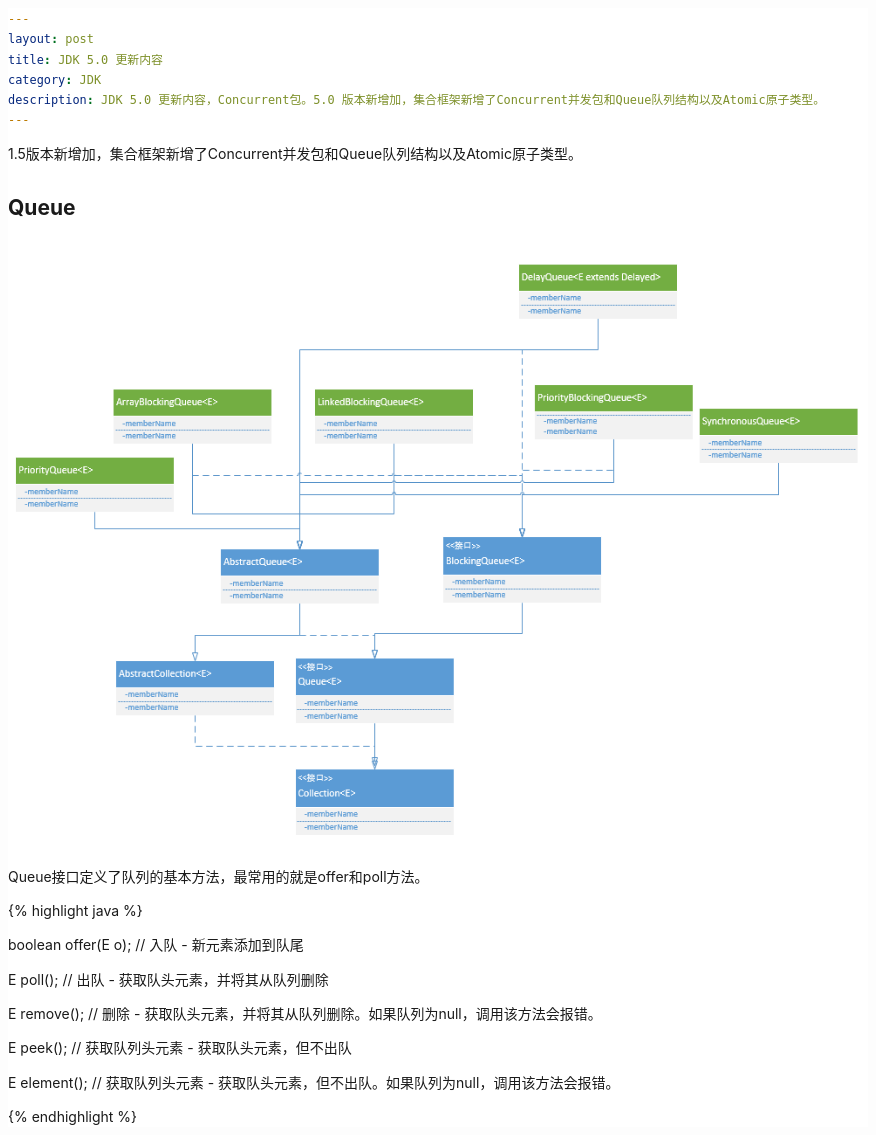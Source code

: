```yaml
---
layout: post
title: JDK 5.0 更新内容
category: JDK
description: JDK 5.0 更新内容，Concurrent包。5.0 版本新增加，集合框架新增了Concurrent并发包和Queue队列结构以及Atomic原子类型。
---
```


1.5版本新增加，集合框架新增了Concurrent并发包和Queue队列结构以及Atomic原子类型。

## Queue

![](/assets/images/jdk/queue1.2.png)

Queue接口定义了队列的基本方法，最常用的就是offer和poll方法。

{% highlight java %}

boolean offer(E o);	// 入队 - 新元素添加到队尾

E poll(); // 出队 - 获取队头元素，并将其从队列删除

E remove(); // 删除 - 获取队头元素，并将其从队列删除。如果队列为null，调用该方法会报错。

E peek(); // 获取队列头元素 - 获取队头元素，但不出队

E element(); // 获取队列头元素 - 获取队头元素，但不出队。如果队列为null，调用该方法会报错。

{% endhighlight %}
